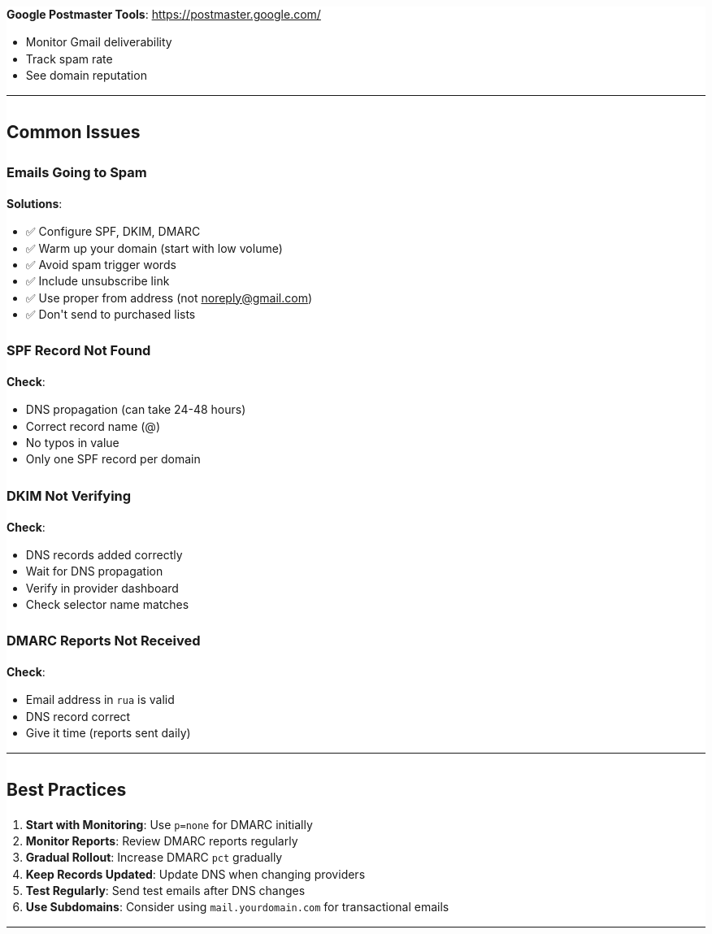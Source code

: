 **Google Postmaster Tools**: https://postmaster.google.com/

- Monitor Gmail deliverability
- Track spam rate
- See domain reputation

---

## Common Issues

### Emails Going to Spam

**Solutions**:

- ✅ Configure SPF, DKIM, DMARC
- ✅ Warm up your domain (start with low volume)
- ✅ Avoid spam trigger words
- ✅ Include unsubscribe link
- ✅ Use proper from address (not noreply@gmail.com)
- ✅ Don't send to purchased lists

### SPF Record Not Found

**Check**:

- DNS propagation (can take 24-48 hours)
- Correct record name (@)
- No typos in value
- Only one SPF record per domain

### DKIM Not Verifying

**Check**:

- DNS records added correctly
- Wait for DNS propagation
- Verify in provider dashboard
- Check selector name matches

### DMARC Reports Not Received

**Check**:

- Email address in `rua` is valid
- DNS record correct
- Give it time (reports sent daily)

---

## Best Practices

1. **Start with Monitoring**: Use `p=none` for DMARC initially
2. **Monitor Reports**: Review DMARC reports regularly
3. **Gradual Rollout**: Increase DMARC `pct` gradually
4. **Keep Records Updated**: Update DNS when changing providers
5. **Test Regularly**: Send test emails after DNS changes
6. **Use Subdomains**: Consider using `mail.yourdomain.com` for transactional emails

---